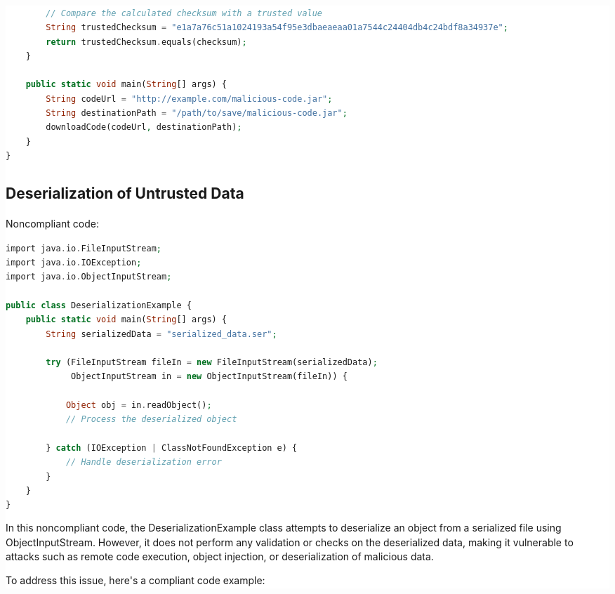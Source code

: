 ```php
        // Compare the calculated checksum with a trusted value
        String trustedChecksum = "e1a7a76c51a1024193a54f95e3dbaeaeaa01a7544c24404db4c24bdf8a34937e";
        return trustedChecksum.equals(checksum);
    }
    
    public static void main(String[] args) {
        String codeUrl = "http://example.com/malicious-code.jar";
        String destinationPath = "/path/to/save/malicious-code.jar";
        downloadCode(codeUrl, destinationPath);
    }
}
```







## Deserialization of Untrusted Data

<span class="d-inline-block p-2 mr-1 v-align-middle bg-red-000"></span>Noncompliant code:


```php
import java.io.FileInputStream;
import java.io.IOException;
import java.io.ObjectInputStream;

public class DeserializationExample {
    public static void main(String[] args) {
        String serializedData = "serialized_data.ser";
        
        try (FileInputStream fileIn = new FileInputStream(serializedData);
             ObjectInputStream in = new ObjectInputStream(fileIn)) {
            
            Object obj = in.readObject();
            // Process the deserialized object
            
        } catch (IOException | ClassNotFoundException e) {
            // Handle deserialization error
        }
    }
}
```

In this noncompliant code, the DeserializationExample class attempts to deserialize an object from a serialized file using ObjectInputStream. However, it does not perform any validation or checks on the deserialized data, making it vulnerable to attacks such as remote code execution, object injection, or deserialization of malicious data.


To address this issue, here's a compliant code example:

